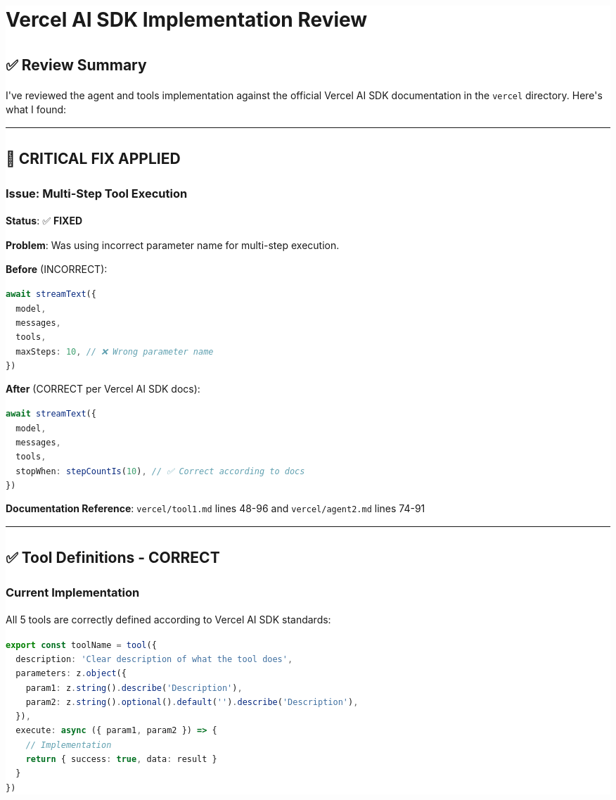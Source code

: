 # Vercel AI SDK Implementation Review

## ✅ Review Summary

I've reviewed the agent and tools implementation against the official Vercel AI SDK documentation in the `vercel` directory. Here's what I found:

---

## 🔧 CRITICAL FIX APPLIED

### Issue: Multi-Step Tool Execution
**Status**: ✅ **FIXED**

**Problem**: Was using incorrect parameter name for multi-step execution.

**Before** (INCORRECT):
```typescript
await streamText({
  model,
  messages,
  tools,
  maxSteps: 10, // ❌ Wrong parameter name
})
```

**After** (CORRECT per Vercel AI SDK docs):
```typescript
await streamText({
  model,
  messages,
  tools,
  stopWhen: stepCountIs(10), // ✅ Correct according to docs
})
```

**Documentation Reference**: `vercel/tool1.md` lines 48-96 and `vercel/agent2.md` lines 74-91

---

## ✅ Tool Definitions - CORRECT

### Current Implementation
All 5 tools are correctly defined according to Vercel AI SDK standards:

```typescript
export const toolName = tool({
  description: 'Clear description of what the tool does',
  parameters: z.object({
    param1: z.string().describe('Description'),
    param2: z.string().optional().default('').describe('Description'),
  }),
  execute: async ({ param1, param2 }) => {
    // Implementation
    return { success: true, data: result }
  }
})
```
